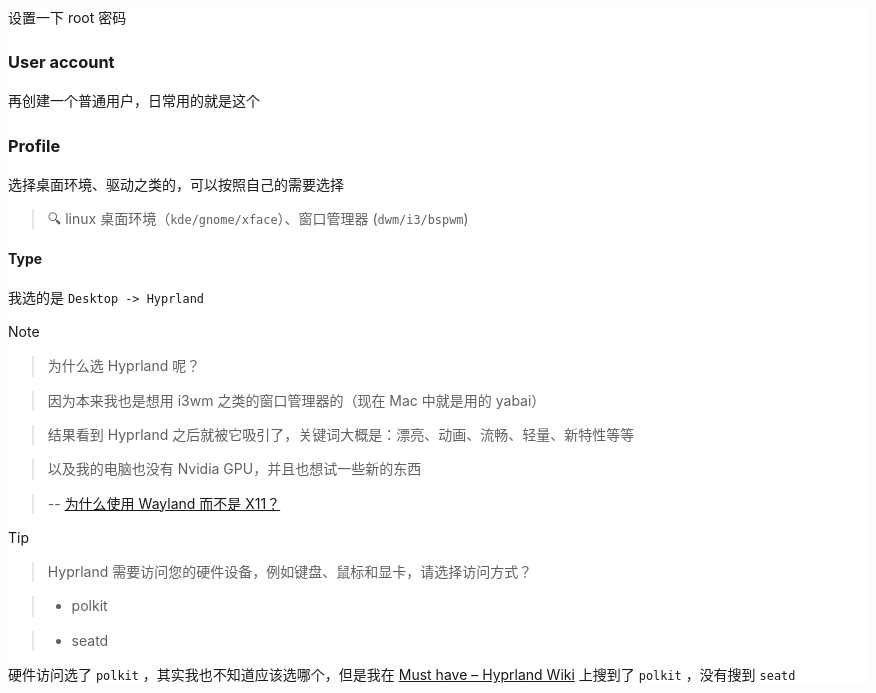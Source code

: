 
  
设置一下 root 密码
  

  
### User account
  

  
再创建一个普通用户，日常用的就是这个
  

  
### Profile
  

  
选择桌面环境、驱动之类的，可以按照自己的需要选择
  

  
> 🔍 linux 桌面环境（`kde/gnome/xface`）、窗口管理器 (`dwm/i3/bspwm`)
  

  
#### Type
  

  
我选的是 `Desktop -> Hyprland`
  

  
> [!NOTE]  
  
> 为什么选 Hyprland 呢？  
  
>
  
> 因为本来我也是想用 i3wm 之类的窗口管理器的（现在 Mac 中就是用的 yabai）  
  
>
  
> 结果看到 Hyprland 之后就被它吸引了，关键词大概是：漂亮、动画、流畅、轻量、新特性等等  
  
>
  
> 以及我的电脑也没有 Nvidia GPU，并且也想试一些新的东西  
  
>
  
> -- [为什么使用 Wayland 而不是 X11？](https://www.cbtnuggets.com/blog/technology/networking/why-use-wayland-versus-x11)  
  

  
> [!TIP]  
  
> Hyprland 需要访问您的硬件设备，例如键盘、鼠标和显卡，请选择访问方式？  
  
> - polkit  
  
> - seatd  
  

  
硬件访问选了 `polkit` ，其实我也不知道应该选哪个，但是我在 [Must have – Hyprland Wiki](https://wiki.hyprland.org/Useful-Utilities/Must-have/) 上搜到了 `polkit` ，没有搜到 `seatd`
  